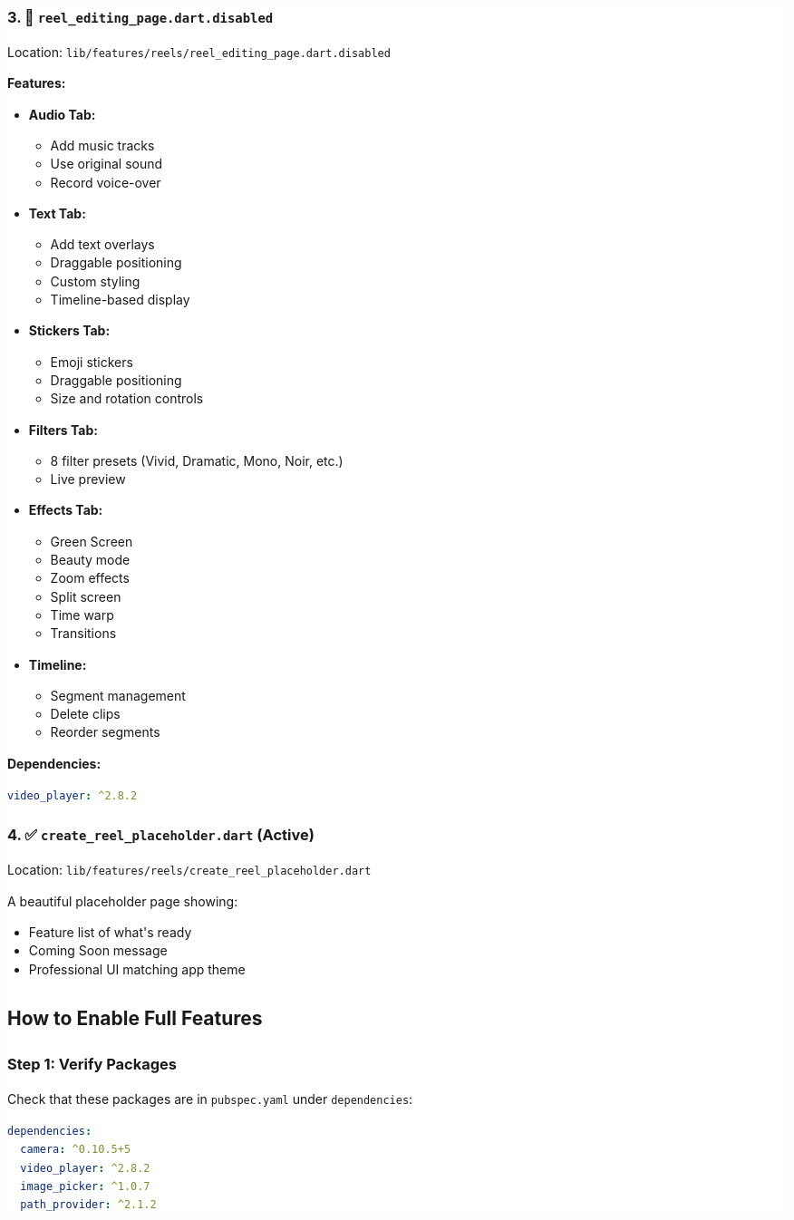 ### 3. 🚧 `reel_editing_page.dart.disabled`
Location: `lib/features/reels/reel_editing_page.dart.disabled`

**Features:**
- **Audio Tab:**
  - Add music tracks
  - Use original sound
  - Record voice-over
  
- **Text Tab:**
  - Add text overlays
  - Draggable positioning
  - Custom styling
  - Timeline-based display
  
- **Stickers Tab:**
  - Emoji stickers
  - Draggable positioning
  - Size and rotation controls
  
- **Filters Tab:**
  - 8 filter presets (Vivid, Dramatic, Mono, Noir, etc.)
  - Live preview
  
- **Effects Tab:**
  - Green Screen
  - Beauty mode
  - Zoom effects
  - Split screen
  - Time warp
  - Transitions

- **Timeline:**
  - Segment management
  - Delete clips
  - Reorder segments

**Dependencies:**
```yaml
video_player: ^2.8.2
```

### 4. ✅ `create_reel_placeholder.dart` (Active)
Location: `lib/features/reels/create_reel_placeholder.dart`

A beautiful placeholder page showing:
- Feature list of what's ready
- Coming Soon message
- Professional UI matching app theme

## How to Enable Full Features

### Step 1: Verify Packages
Check that these packages are in `pubspec.yaml` under `dependencies`:
```yaml
dependencies:
  camera: ^0.10.5+5
  video_player: ^2.8.2
  image_picker: ^1.0.7
  path_provider: ^2.1.2
```
